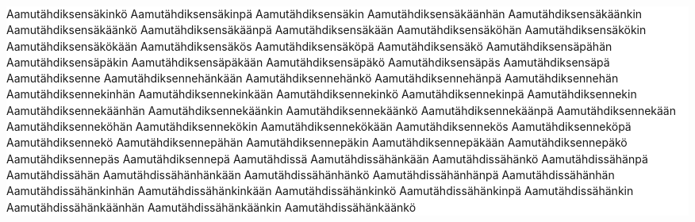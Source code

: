 Aamutähdiksensäkinkö
Aamutähdiksensäkinpä
Aamutähdiksensäkin
Aamutähdiksensäkäänhän
Aamutähdiksensäkäänkin
Aamutähdiksensäkäänkö
Aamutähdiksensäkäänpä
Aamutähdiksensäkään
Aamutähdiksensäköhän
Aamutähdiksensäkökin
Aamutähdiksensäkökään
Aamutähdiksensäkös
Aamutähdiksensäköpä
Aamutähdiksensäkö
Aamutähdiksensäpähän
Aamutähdiksensäpäkin
Aamutähdiksensäpäkään
Aamutähdiksensäpäkö
Aamutähdiksensäpäs
Aamutähdiksensäpä
Aamutähdiksenne
Aamutähdiksennehänkään
Aamutähdiksennehänkö
Aamutähdiksennehänpä
Aamutähdiksennehän
Aamutähdiksennekinhän
Aamutähdiksennekinkään
Aamutähdiksennekinkö
Aamutähdiksennekinpä
Aamutähdiksennekin
Aamutähdiksennekäänhän
Aamutähdiksennekäänkin
Aamutähdiksennekäänkö
Aamutähdiksennekäänpä
Aamutähdiksennekään
Aamutähdiksenneköhän
Aamutähdiksennekökin
Aamutähdiksennekökään
Aamutähdiksennekös
Aamutähdiksenneköpä
Aamutähdiksennekö
Aamutähdiksennepähän
Aamutähdiksennepäkin
Aamutähdiksennepäkään
Aamutähdiksennepäkö
Aamutähdiksennepäs
Aamutähdiksennepä
Aamutähdissä
Aamutähdissähänkään
Aamutähdissähänkö
Aamutähdissähänpä
Aamutähdissähän
Aamutähdissähänhänkään
Aamutähdissähänhänkö
Aamutähdissähänhänpä
Aamutähdissähänhän
Aamutähdissähänkinhän
Aamutähdissähänkinkään
Aamutähdissähänkinkö
Aamutähdissähänkinpä
Aamutähdissähänkin
Aamutähdissähänkäänhän
Aamutähdissähänkäänkin
Aamutähdissähänkäänkö